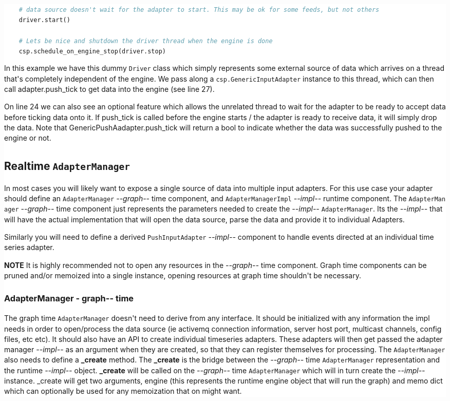 ```python
    # data source doesn't wait for the adapter to start. This may be ok for some feeds, but not others
    driver.start()

    # Lets be nice and shutdown the driver thread when the engine is done
    csp.schedule_on_engine_stop(driver.stop)
```

In this example we have this dummy `Driver` class which simply represents some external source of data which arrives on a thread that's completely independent of the engine.
We pass along a `csp.GenericInputAdapter` instance to this thread, which can then call adapter.push_tick to get data into the engine (see line 27).

On line 24 we can also see an optional feature which allows the unrelated thread to wait for the adapter to be ready to accept data before ticking data onto it.
If push_tick is called before the engine starts / the adapter is ready to receive data, it will simply drop the data.
Note that GenericPushAadapter.push_tick will return a bool to indicate whether the data was successfully pushed to the engine or not.

## Realtime `AdapterManager`

In most cases you will likely want to expose a single source of data into multiple input adapters.
For this use case your adapter should define an `AdapterManager` *--graph--* time component, and `AdapterManagerImpl` *--impl--* runtime component.
The `AdapterManager` *--graph--* time component just represents the parameters needed to create the *--impl--* `AdapterManager`.
Its the *--impl--* that will have the actual implementation that will open the data source, parse the data and provide it to individual Adapters.

Similarly you will need to define a derived `PushInputAdapter` *--impl--* component to handle events directed at an individual time series adapter.

**NOTE** It is highly recommended not to open any resources in the *--graph--* time component.
Graph time components can be pruned and/or memoized into a single instance, opening resources at graph time shouldn't be necessary.

### AdapterManager - **graph-- time**

The graph time `AdapterManager` doesn't need to derive from any interface.
It should be initialized with any information the impl needs in order to open/process the data source (ie activemq connection information, server host port, multicast channels, config files, etc etc).
It should also have an API to create individual timeseries adapters.
These adapters will then get passed the adapter manager *--impl--* as an argument when they are created, so that they can register themselves for processing.
The `AdapterManager` also needs to define a **\_create** method.
The **\_create** is the bridge between the *--graph--* time `AdapterManager` representation and the runtime *--impl--* object.
**\_create** will be called on the *--graph--* time `AdapterManager` which will in turn create the *--impl--* instance.
\_create will get two arguments, engine (this represents the runtime engine object that will run the graph) and memo dict which can optionally be used for any memoization that on might want.
